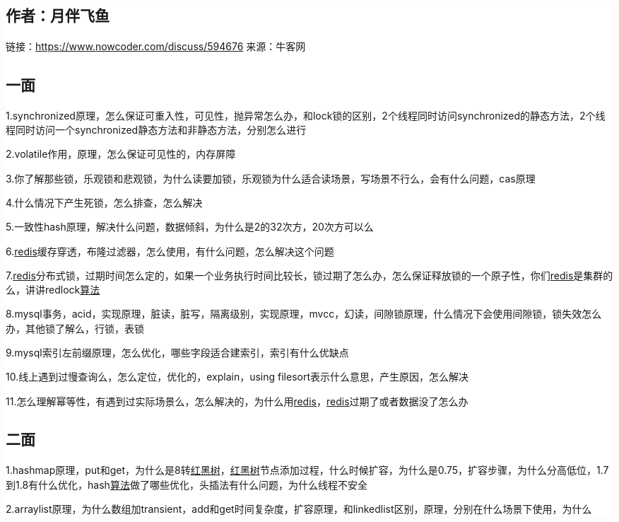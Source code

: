 ## 作者：月伴飞鱼

链接：https://www.nowcoder.com/discuss/594676
来源：牛客网

## 一面

1.synchronized原理，怎么保证可重入性，可见性，抛异常怎么办，和lock锁的区别，2个线程同时访问synchronized的静态方法，2个线程同时访问一个synchronized静态方法和非静态方法，分别怎么进行

>  

 2.volatile作用，原理，怎么保证可见性的，内存屏障 

> 

 3.你了解那些锁，乐观锁和悲观锁，为什么读要加锁，乐观锁为什么适合读场景，写场景不行么，会有什么问题，cas原理 

> 

 4.什么情况下产生死锁，怎么排查，怎么解决 

> 

 5.一致性hash原理，解决什么问题，数据倾斜，为什么是2的32次方，20次方可以么 

>

 6.[redis]()缓存穿透，布隆过滤器，怎么使用，有什么问题，怎么解决这个问题 

> 

 7.[redis]()分布式锁，过期时间怎么定的，如果一个业务执行时间比较长，锁过期了怎么办，怎么保证释放锁的一个原子性，你们[redis]()是集群的么，讲讲redlock[算法]() 

> 

 8.mysql事务，acid，实现原理，脏读，脏写，隔离级别，实现原理，mvcc，幻读，间隙锁原理，什么情况下会使用间隙锁，锁失效怎么办，其他锁了解么，行锁，表锁 

> 

 9.mysql索引左前缀原理，怎么优化，哪些字段适合建索引，索引有什么优缺点 

> 

 10.线上遇到过慢查询么，怎么定位，优化的，explain，using filesort表示什么意思，产生原因，怎么解决 

> 

 11.怎么理解幂等性，有遇到过实际场景么，怎么解决的，为什么用[redis]()，[redis]()过期了或者数据没了怎么办

> 

## 二面 

 1.hashmap原理，put和get，为什么是8转[红黑树]()，[红黑树]()节点添加过程，什么时候扩容，为什么是0.75，扩容步骤，为什么分高低位，1.7到1.8有什么优化，hash[算法]()做了哪些优化，头插法有什么问题，为什么线程不安全 

> 

 2.arraylist原理，为什么数组加transient，add和get时间复杂度，扩容原理，和linkedlist区别，原理，分别在什么场景下使用，为什么 
